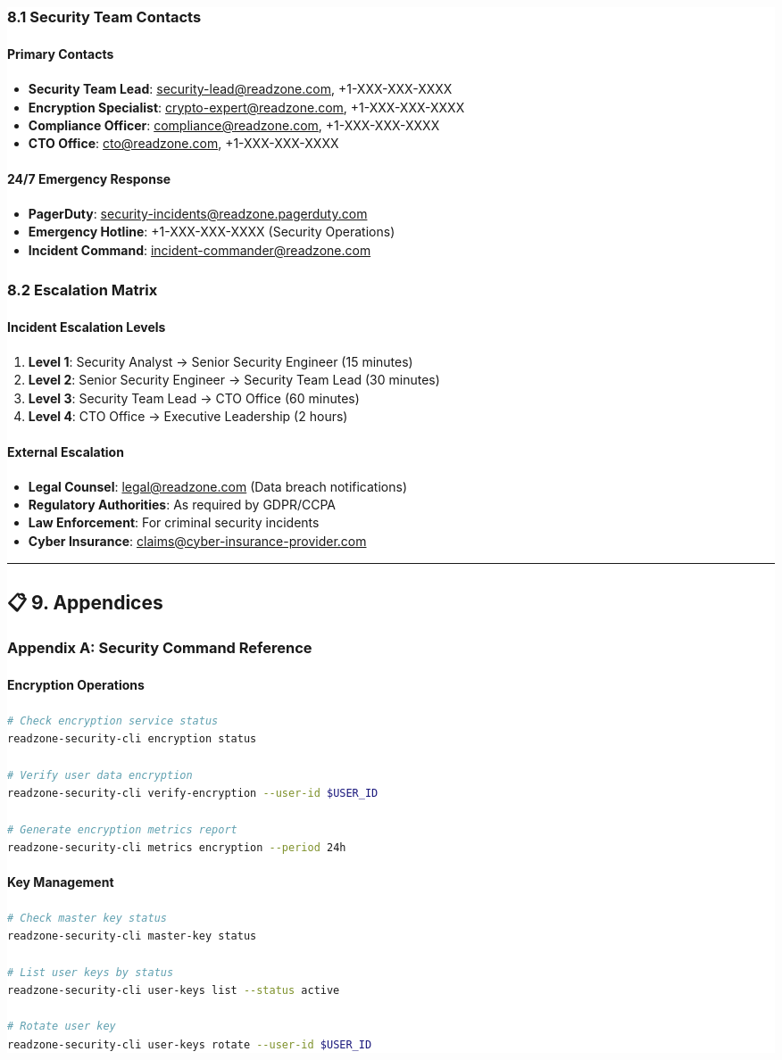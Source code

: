 ### **8.1 Security Team Contacts**

#### **Primary Contacts**
- **Security Team Lead**: security-lead@readzone.com, +1-XXX-XXX-XXXX
- **Encryption Specialist**: crypto-expert@readzone.com, +1-XXX-XXX-XXXX
- **Compliance Officer**: compliance@readzone.com, +1-XXX-XXX-XXXX
- **CTO Office**: cto@readzone.com, +1-XXX-XXX-XXXX

#### **24/7 Emergency Response**
- **PagerDuty**: security-incidents@readzone.pagerduty.com
- **Emergency Hotline**: +1-XXX-XXX-XXXX (Security Operations)
- **Incident Command**: incident-commander@readzone.com

### **8.2 Escalation Matrix**

#### **Incident Escalation Levels**
1. **Level 1**: Security Analyst → Senior Security Engineer (15 minutes)
2. **Level 2**: Senior Security Engineer → Security Team Lead (30 minutes)
3. **Level 3**: Security Team Lead → CTO Office (60 minutes)
4. **Level 4**: CTO Office → Executive Leadership (2 hours)

#### **External Escalation**
- **Legal Counsel**: legal@readzone.com (Data breach notifications)
- **Regulatory Authorities**: As required by GDPR/CCPA
- **Law Enforcement**: For criminal security incidents
- **Cyber Insurance**: claims@cyber-insurance-provider.com

---

## 📋 **9. Appendices**

### **Appendix A: Security Command Reference**

#### **Encryption Operations**
```bash
# Check encryption service status
readzone-security-cli encryption status

# Verify user data encryption
readzone-security-cli verify-encryption --user-id $USER_ID

# Generate encryption metrics report
readzone-security-cli metrics encryption --period 24h
```

#### **Key Management**
```bash
# Check master key status
readzone-security-cli master-key status

# List user keys by status
readzone-security-cli user-keys list --status active

# Rotate user key
readzone-security-cli user-keys rotate --user-id $USER_ID
```
